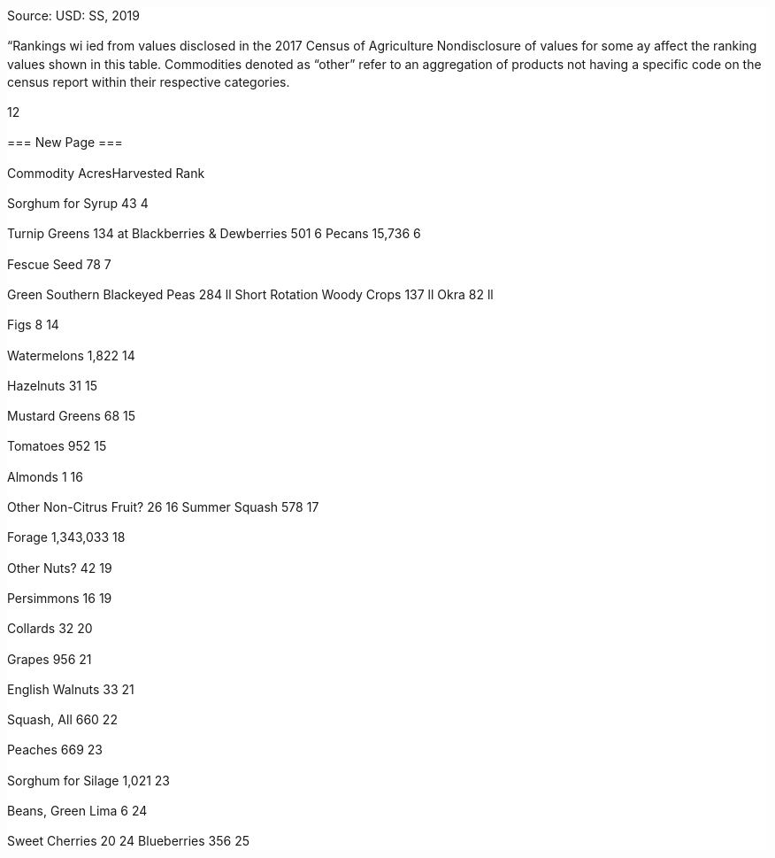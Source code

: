 Source: USD: SS, 2019

“Rankings wi ied from values disclosed in the 2017 Census of Agriculture
Nondisclosure of values for some ay affect the ranking values shown in this table.
Commodities denoted as “other” refer to an aggregation of products not having a specific code
on the census report within their respective categories.

12

=== New Page ===

Commodity AcresHarvested Rank

Sorghum for Syrup 43 4

Turnip Greens 134 at
Blackberries & Dewberries 501 6
Pecans 15,736 6

Fescue Seed 78 7

Green Southern Blackeyed Peas 284 ll
Short Rotation Woody Crops 137 ll
Okra 82 ll

Figs 8 14

Watermelons 1,822 14

Hazelnuts 31 15

Mustard Greens 68 15

Tomatoes 952 15

Almonds 1 16

Other Non-Citrus Fruit? 26 16
Summer Squash 578 17

Forage 1,343,033 18

Other Nuts? 42 19

Persimmons 16 19

Collards 32 20

Grapes 956 21

English Walnuts 33 21

Squash, All 660 22

Peaches 669 23

Sorghum for Silage 1,021 23

Beans, Green Lima 6 24

Sweet Cherries 20 24
Blueberries 356 25
